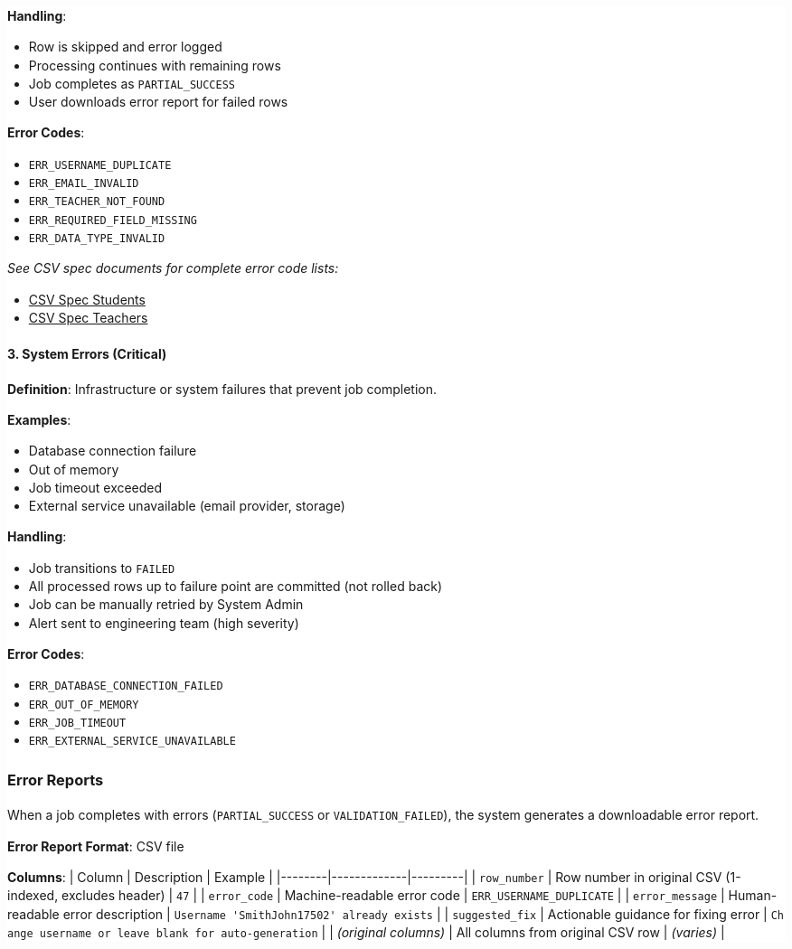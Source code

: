 **Handling**:
- Row is skipped and error logged
- Processing continues with remaining rows
- Job completes as `PARTIAL_SUCCESS`
- User downloads error report for failed rows

**Error Codes**:
- `ERR_USERNAME_DUPLICATE`
- `ERR_EMAIL_INVALID`
- `ERR_TEACHER_NOT_FOUND`
- `ERR_REQUIRED_FIELD_MISSING`
- `ERR_DATA_TYPE_INVALID`

*See CSV spec documents for complete error code lists:*
- [CSV Spec Students](./csv-spec-students.md#validation-rules)
- [CSV Spec Teachers](./csv-spec-teachers.md#validation-rules)

#### 3. System Errors (Critical)

**Definition**: Infrastructure or system failures that prevent job completion.

**Examples**:
- Database connection failure
- Out of memory
- Job timeout exceeded
- External service unavailable (email provider, storage)

**Handling**:
- Job transitions to `FAILED`
- All processed rows up to failure point are committed (not rolled back)
- Job can be manually retried by System Admin
- Alert sent to engineering team (high severity)

**Error Codes**:
- `ERR_DATABASE_CONNECTION_FAILED`
- `ERR_OUT_OF_MEMORY`
- `ERR_JOB_TIMEOUT`
- `ERR_EXTERNAL_SERVICE_UNAVAILABLE`

### Error Reports

When a job completes with errors (`PARTIAL_SUCCESS` or `VALIDATION_FAILED`), the system generates a downloadable error report.

**Error Report Format**: CSV file

**Columns**:
| Column | Description | Example |
|--------|-------------|---------|
| `row_number` | Row number in original CSV (1-indexed, excludes header) | `47` |
| `error_code` | Machine-readable error code | `ERR_USERNAME_DUPLICATE` |
| `error_message` | Human-readable error description | `Username 'SmithJohn17502' already exists` |
| `suggested_fix` | Actionable guidance for fixing error | `Change username or leave blank for auto-generation` |
| *(original columns)* | All columns from original CSV row | *(varies)* |
